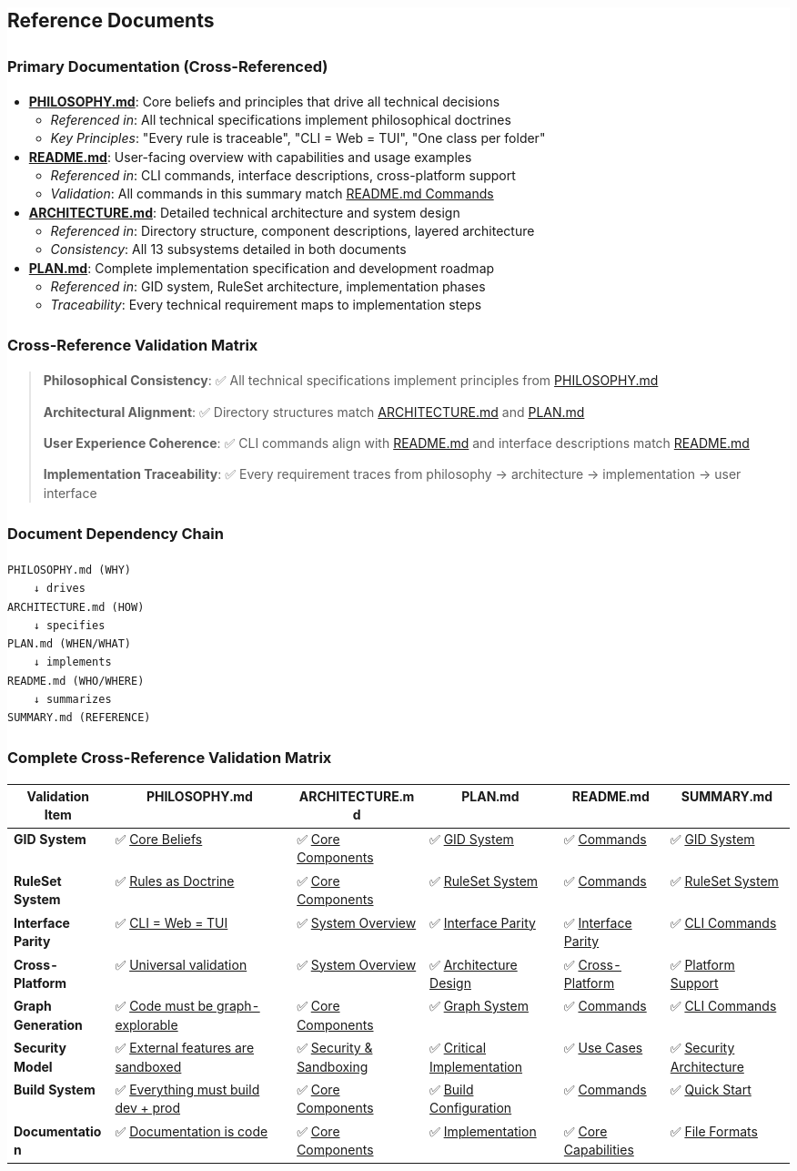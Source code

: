 
## Reference Documents

### Primary Documentation (Cross-Referenced)
- **[PHILOSOPHY.md](./PHILOSOPHY.md)**: Core beliefs and principles that drive all technical decisions
  - *Referenced in*: All technical specifications implement philosophical doctrines
  - *Key Principles*: "Every rule is traceable", "CLI = Web = TUI", "One class per folder"
- **[README.md](./README.md)**: User-facing overview with capabilities and usage examples  
  - *Referenced in*: CLI commands, interface descriptions, cross-platform support
  - *Validation*: All commands in this summary match [README.md Commands](./README.md#commands)
- **[ARCHITECTURE.md](./ARCHITECTURE.md)**: Detailed technical architecture and system design
  - *Referenced in*: Directory structure, component descriptions, layered architecture
  - *Consistency*: All 13 subsystems detailed in both documents
- **[PLAN.md](./PLAN.md)**: Complete implementation specification and development roadmap
  - *Referenced in*: GID system, RuleSet architecture, implementation phases
  - *Traceability*: Every technical requirement maps to implementation steps

### Cross-Reference Validation Matrix
> **Philosophical Consistency**: ✅ All technical specifications implement principles from [PHILOSOPHY.md](./PHILOSOPHY.md#core-beliefs)
> 
> **Architectural Alignment**: ✅ Directory structures match [ARCHITECTURE.md](./ARCHITECTURE.md#core-components) and [PLAN.md](./PLAN.md#complete-project-structure)
> 
> **User Experience Coherence**: ✅ CLI commands align with [README.md](./README.md#commands) and interface descriptions match [README.md](./README.md#interface-parity-cli--web--tui--api)
> 
> **Implementation Traceability**: ✅ Every requirement traces from philosophy → architecture → implementation → user interface

### Document Dependency Chain
```
PHILOSOPHY.md (WHY) 
    ↓ drives
ARCHITECTURE.md (HOW) 
    ↓ specifies
PLAN.md (WHEN/WHAT) 
    ↓ implements
README.md (WHO/WHERE) 
    ↓ summarizes
SUMMARY.md (REFERENCE)
```

### Complete Cross-Reference Validation Matrix

| **Validation Item** | **PHILOSOPHY.md** | **ARCHITECTURE.md** | **PLAN.md** | **README.md** | **SUMMARY.md** |
|---------------------|-------------------|---------------------|-------------|---------------|----------------|
| **GID System** | ✅ [Core Beliefs](./PHILOSOPHY.md#core-beliefs) | ✅ [Core Components](./ARCHITECTURE.md#core-components) | ✅ [GID System](./PLAN.md#global-rule-identifier-gid-system) | ✅ [Commands](./README.md#commands) | ✅ [GID System](./SUMMARY.md#global-rule-identifier-gid-system) |
| **RuleSet System** | ✅ [Rules as Doctrine](./PHILOSOPHY.md#rules-as-doctrine) | ✅ [Core Components](./ARCHITECTURE.md#core-components) | ✅ [RuleSet System](./PLAN.md#ruleset-system) | ✅ [Commands](./README.md#commands) | ✅ [RuleSet System](./SUMMARY.md#ruleset-system) |
| **Interface Parity** | ✅ [CLI = Web = TUI](./PHILOSOPHY.md#core-beliefs) | ✅ [System Overview](./ARCHITECTURE.md#system-overview) | ✅ [Interface Parity](./PLAN.md#interface-parity-enforcement) | ✅ [Interface Parity](./README.md#interface-parity-cli--web--tui--api) | ✅ [CLI Commands](./SUMMARY.md#cli-command-taxonomy) |
| **Cross-Platform** | ✅ [Universal validation](./PHILOSOPHY.md#core-beliefs) | ✅ [System Overview](./ARCHITECTURE.md#system-overview) | ✅ [Architecture Design](./PLAN.md#layered-architecture-design) | ✅ [Cross-Platform](./README.md#cross-platform-support) | ✅ [Platform Support](./SUMMARY.md#platform-and-language-support) |
| **Graph Generation** | ✅ [Code must be graph-explorable](./PHILOSOPHY.md#core-beliefs) | ✅ [Core Components](./ARCHITECTURE.md#core-components) | ✅ [Graph System](./PLAN.md#graph-generation-system) | ✅ [Commands](./README.md#commands) | ✅ [CLI Commands](./SUMMARY.md#cli-command-taxonomy) |
| **Security Model** | ✅ [External features are sandboxed](./PHILOSOPHY.md#core-beliefs) | ✅ [Security & Sandboxing](./ARCHITECTURE.md#security--sandboxing) | ✅ [Critical Implementation](./PLAN.md#critical-implementation-details) | ✅ [Use Cases](./README.md#use-cases) | ✅ [Security Architecture](./SUMMARY.md#security--sandboxing-architecture) |
| **Build System** | ✅ [Everything must build dev + prod](./PHILOSOPHY.md#core-beliefs) | ✅ [Core Components](./ARCHITECTURE.md#core-components) | ✅ [Build Configuration](./PLAN.md#build-configuration) | ✅ [Commands](./README.md#commands) | ✅ [Quick Start](./SUMMARY.md#quick-start-guide) |
| **Documentation** | ✅ [Documentation is code](./PHILOSOPHY.md#core-beliefs) | ✅ [Core Components](./ARCHITECTURE.md#core-components) | ✅ [Implementation](./PLAN.md#implementation-requirements--class-structure) | ✅ [Core Capabilities](./README.md#core-capabilities) | ✅ [File Formats](./SUMMARY.md#file-formats-and-structure) |
